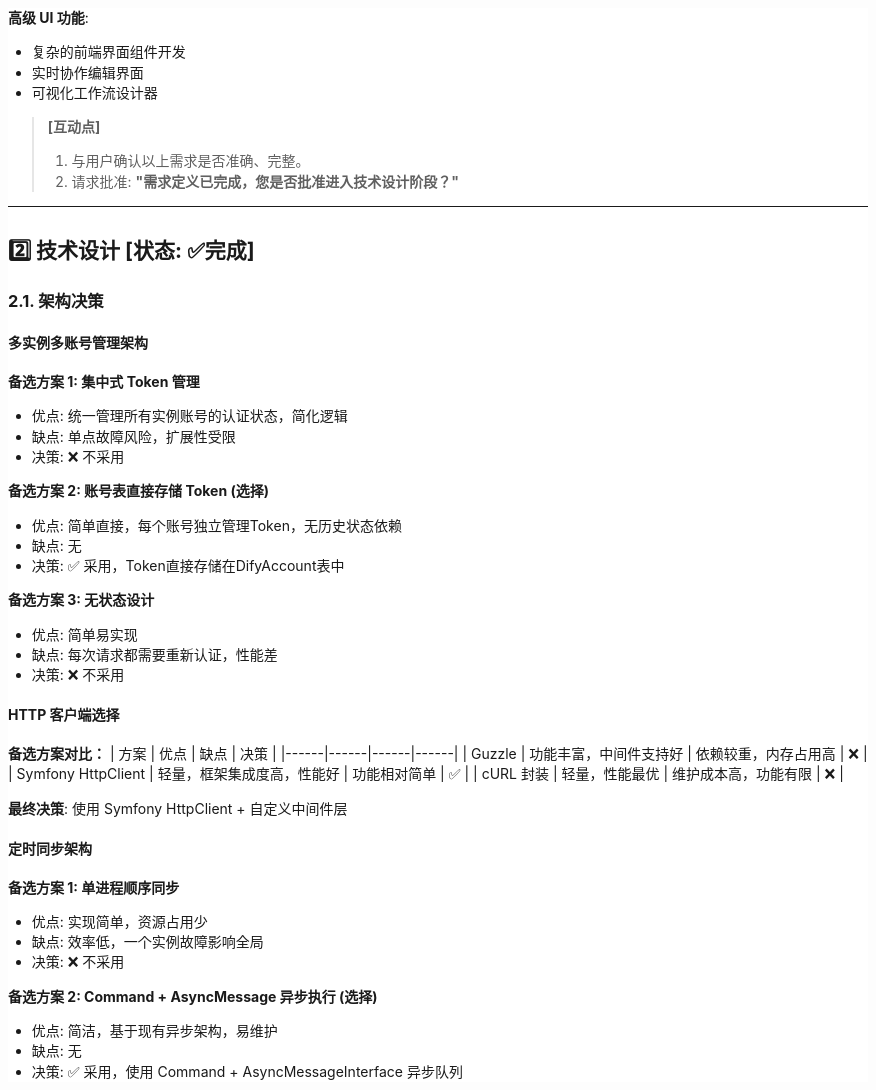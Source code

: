 **高级 UI 功能**:
- 复杂的前端界面组件开发
- 实时协作编辑界面
- 可视化工作流设计器

> **[互动点]**
> 1.  与用户确认以上需求是否准确、完整。
> 2.  请求批准: **"需求定义已完成，您是否批准进入技术设计阶段？"**

---

## 2️⃣ 技术设计 [状态: ✅完成]

### 2.1. 架构决策

#### 多实例多账号管理架构

**备选方案 1: 集中式 Token 管理**
- 优点: 统一管理所有实例账号的认证状态，简化逻辑
- 缺点: 单点故障风险，扩展性受限
- 决策: ❌ 不采用

**备选方案 2: 账号表直接存储 Token (选择)**
- 优点: 简单直接，每个账号独立管理Token，无历史状态依赖
- 缺点: 无
- 决策: ✅ 采用，Token直接存储在DifyAccount表中

**备选方案 3: 无状态设计**
- 优点: 简单易实现
- 缺点: 每次请求都需要重新认证，性能差
- 决策: ❌ 不采用

#### HTTP 客户端选择

**备选方案对比：**
| 方案 | 优点 | 缺点 | 决策 |
|------|------|------|------|
| Guzzle | 功能丰富，中间件支持好 | 依赖较重，内存占用高 | ❌ |
| Symfony HttpClient | 轻量，框架集成度高，性能好 | 功能相对简单 | ✅ |
| cURL 封装 | 轻量，性能最优 | 维护成本高，功能有限 | ❌ |

**最终决策**: 使用 Symfony HttpClient + 自定义中间件层

#### 定时同步架构

**备选方案 1: 单进程顺序同步**
- 优点: 实现简单，资源占用少
- 缺点: 效率低，一个实例故障影响全局
- 决策: ❌ 不采用

**备选方案 2: Command + AsyncMessage 异步执行 (选择)**
- 优点: 简洁，基于现有异步架构，易维护
- 缺点: 无
- 决策: ✅ 采用，使用 Command + AsyncMessageInterface 异步队列
